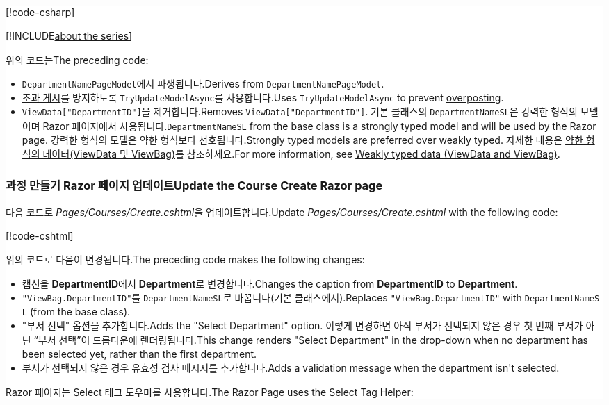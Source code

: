 [!code-csharp[](intro/samples/cu30/Pages/Courses/Create.cshtml.cs?highlight=7,18,27-41)]

[!INCLUDE[about the series](~/includes/code-comments-loc.md)]

<span data-ttu-id="98d56-124">위의 코드는</span><span class="sxs-lookup"><span data-stu-id="98d56-124">The preceding code:</span></span>

* <span data-ttu-id="98d56-125">`DepartmentNamePageModel`에서 파생됩니다.</span><span class="sxs-lookup"><span data-stu-id="98d56-125">Derives from `DepartmentNamePageModel`.</span></span>
* <span data-ttu-id="98d56-126">[초과 게시](xref:data/ef-rp/crud#overposting)를 방지하도록 `TryUpdateModelAsync`를 사용합니다.</span><span class="sxs-lookup"><span data-stu-id="98d56-126">Uses `TryUpdateModelAsync` to prevent [overposting](xref:data/ef-rp/crud#overposting).</span></span>
* <span data-ttu-id="98d56-127">`ViewData["DepartmentID"]`을 제거합니다.</span><span class="sxs-lookup"><span data-stu-id="98d56-127">Removes `ViewData["DepartmentID"]`.</span></span> <span data-ttu-id="98d56-128">기본 클래스의 `DepartmentNameSL`은 강력한 형식의 모델이며 Razor 페이지에서 사용됩니다.</span><span class="sxs-lookup"><span data-stu-id="98d56-128">`DepartmentNameSL` from the base class is a strongly typed model and will be used by the Razor page.</span></span> <span data-ttu-id="98d56-129">강력한 형식의 모델은 약한 형식보다 선호됩니다.</span><span class="sxs-lookup"><span data-stu-id="98d56-129">Strongly typed models are preferred over weakly typed.</span></span> <span data-ttu-id="98d56-130">자세한 내용은 [약한 형식의 데이터(ViewData 및 ViewBag)](xref:mvc/views/overview#VD_VB)를 참조하세요.</span><span class="sxs-lookup"><span data-stu-id="98d56-130">For more information, see [Weakly typed data (ViewData and ViewBag)](xref:mvc/views/overview#VD_VB).</span></span>

### <a name="update-the-course-create-razor-page"></a><span data-ttu-id="98d56-131">과정 만들기 Razor 페이지 업데이트</span><span class="sxs-lookup"><span data-stu-id="98d56-131">Update the Course Create Razor page</span></span>

<span data-ttu-id="98d56-132">다음 코드로 *Pages/Courses/Create.cshtml*을 업데이트합니다.</span><span class="sxs-lookup"><span data-stu-id="98d56-132">Update *Pages/Courses/Create.cshtml* with the following code:</span></span>

[!code-cshtml[](intro/samples/cu30/Pages/Courses/Create.cshtml?highlight=29-34)]

<span data-ttu-id="98d56-133">위의 코드로 다음이 변경됩니다.</span><span class="sxs-lookup"><span data-stu-id="98d56-133">The preceding code makes the following changes:</span></span>

* <span data-ttu-id="98d56-134">캡션을 **DepartmentID**에서 **Department**로 변경합니다.</span><span class="sxs-lookup"><span data-stu-id="98d56-134">Changes the caption from **DepartmentID** to **Department**.</span></span>
* <span data-ttu-id="98d56-135">`"ViewBag.DepartmentID"`를 `DepartmentNameSL`로 바꿉니다(기본 클래스에서).</span><span class="sxs-lookup"><span data-stu-id="98d56-135">Replaces `"ViewBag.DepartmentID"` with `DepartmentNameSL` (from the base class).</span></span>
* <span data-ttu-id="98d56-136">"부서 선택" 옵션을 추가합니다.</span><span class="sxs-lookup"><span data-stu-id="98d56-136">Adds the "Select Department" option.</span></span> <span data-ttu-id="98d56-137">이렇게 변경하면 아직 부서가 선택되지 않은 경우 첫 번째 부서가 아닌 “부서 선택”이 드롭다운에 렌더링됩니다.</span><span class="sxs-lookup"><span data-stu-id="98d56-137">This change renders "Select Department" in the drop-down when no department has been selected yet, rather than the first department.</span></span>
* <span data-ttu-id="98d56-138">부서가 선택되지 않은 경우 유효성 검사 메시지를 추가합니다.</span><span class="sxs-lookup"><span data-stu-id="98d56-138">Adds a validation message when the department isn't selected.</span></span>

<span data-ttu-id="98d56-139">Razor 페이지는 [Select 태그 도우미](xref:mvc/views/working-with-forms#the-select-tag-helper)를 사용합니다.</span><span class="sxs-lookup"><span data-stu-id="98d56-139">The Razor Page uses the [Select Tag Helper](xref:mvc/views/working-with-forms#the-select-tag-helper):</span></span>
